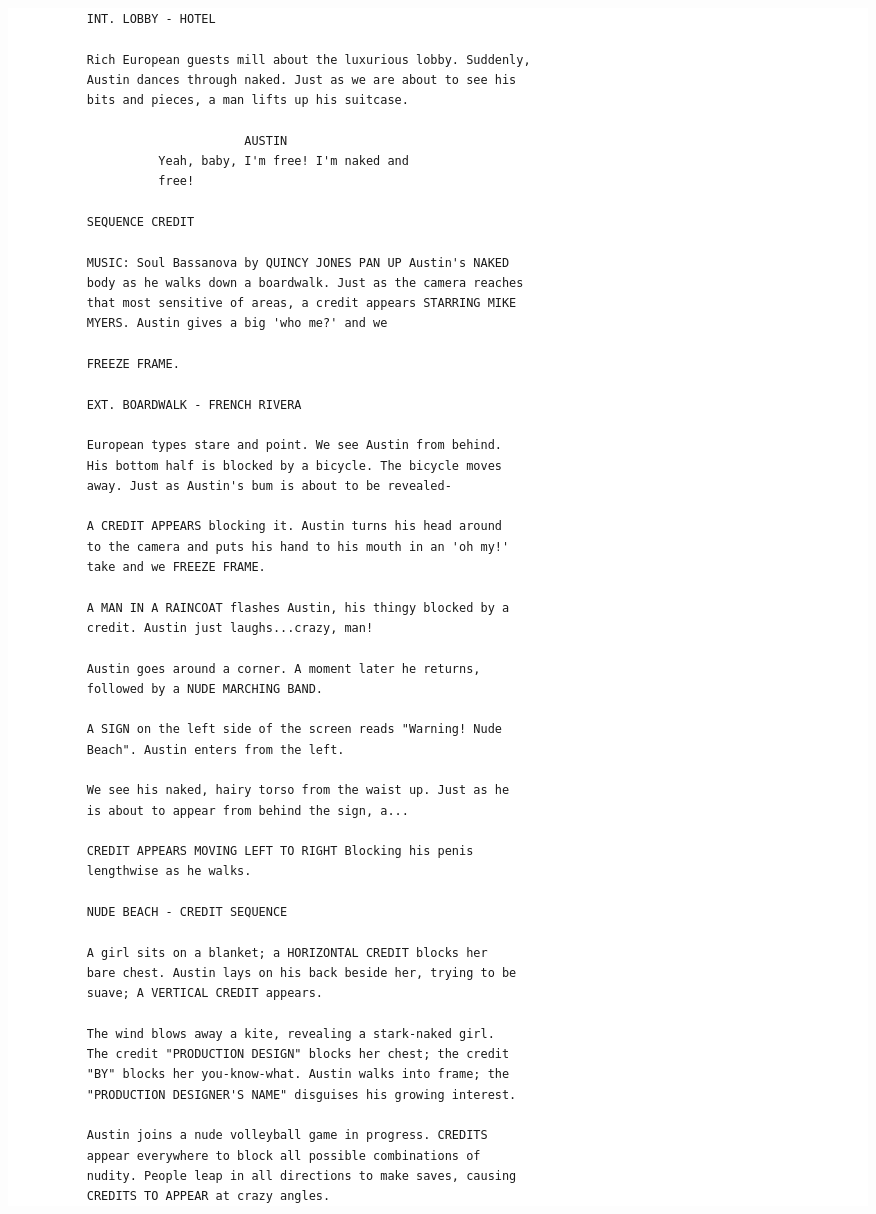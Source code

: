                INT. LOBBY - HOTEL

               Rich European guests mill about the luxurious lobby. Suddenly, 
               Austin dances through naked. Just as we are about to see his 
               bits and pieces, a man lifts up his suitcase.

                                     AUSTIN
                         Yeah, baby, I'm free! I'm naked and 
                         free!

               SEQUENCE CREDIT

               MUSIC: Soul Bassanova by QUINCY JONES PAN UP Austin's NAKED 
               body as he walks down a boardwalk. Just as the camera reaches 
               that most sensitive of areas, a credit appears STARRING MIKE 
               MYERS. Austin gives a big 'who me?' and we

               FREEZE FRAME.

               EXT. BOARDWALK - FRENCH RIVERA

               European types stare and point. We see Austin from behind. 
               His bottom half is blocked by a bicycle. The bicycle moves 
               away. Just as Austin's bum is about to be revealed-

               A CREDIT APPEARS blocking it. Austin turns his head around 
               to the camera and puts his hand to his mouth in an 'oh my!' 
               take and we FREEZE FRAME.

               A MAN IN A RAINCOAT flashes Austin, his thingy blocked by a 
               credit. Austin just laughs...crazy, man!

               Austin goes around a corner. A moment later he returns, 
               followed by a NUDE MARCHING BAND.

               A SIGN on the left side of the screen reads "Warning! Nude 
               Beach". Austin enters from the left.

               We see his naked, hairy torso from the waist up. Just as he 
               is about to appear from behind the sign, a...

               CREDIT APPEARS MOVING LEFT TO RIGHT Blocking his penis 
               lengthwise as he walks.

               NUDE BEACH - CREDIT SEQUENCE

               A girl sits on a blanket; a HORIZONTAL CREDIT blocks her 
               bare chest. Austin lays on his back beside her, trying to be 
               suave; A VERTICAL CREDIT appears.

               The wind blows away a kite, revealing a stark-naked girl. 
               The credit "PRODUCTION DESIGN" blocks her chest; the credit 
               "BY" blocks her you-know-what. Austin walks into frame; the 
               "PRODUCTION DESIGNER'S NAME" disguises his growing interest.

               Austin joins a nude volleyball game in progress. CREDITS 
               appear everywhere to block all possible combinations of 
               nudity. People leap in all directions to make saves, causing 
               CREDITS TO APPEAR at crazy angles.

